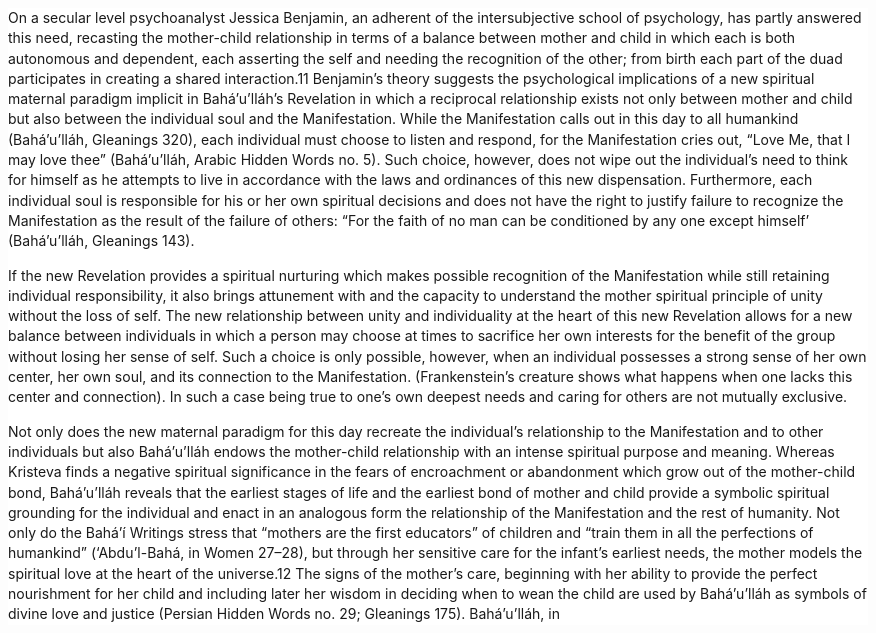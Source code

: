 On a secular level psychoanalyst Jessica Benjamin, an adherent of the intersubjective school of psychology,
has partly answered this need, recasting the mother-child relationship in terms of a balance between mother and
child in which each is both autonomous and dependent, each asserting the self and needing the recognition of the
other; from birth each part of the duad participates in creating a shared interaction.11 Benjamin’s theory suggests the
psychological implications of a new spiritual maternal paradigm implicit in Bahá’u’lláh’s Revelation in which a
reciprocal relationship exists not only between mother and child but also between the individual soul and the
Manifestation. While the Manifestation calls out in this day to all humankind (Bahá’u’lláh, Gleanings 320), each
individual must choose to listen and respond, for the Manifestation cries out, “Love Me, that I may love thee”
(Bahá’u’lláh, Arabic Hidden Words no. 5). Such choice, however, does not wipe out the individual’s need to think
for himself as he attempts to live in accordance with the laws and ordinances of this new dispensation. Furthermore,
each individual soul is responsible for his or her own spiritual decisions and does not have the right to justify failure
to recognize the Manifestation as the result of the failure of others: “For the faith of no man can be conditioned by
any one except himself’ (Bahá’u’lláh, Gleanings 143).

If the new Revelation provides a spiritual nurturing which makes possible recognition of the Manifestation
while still retaining individual responsibility, it also brings attunement with and the capacity to understand the
mother spiritual principle of unity without the loss of self. The new relationship between unity and individuality at
the heart of this new Revelation allows for a new balance between individuals in which a person may choose at
times to sacrifice her own interests for the benefit of the group without losing her sense of self. Such a choice is only
possible, however, when an individual possesses a strong sense of her own center, her own soul, and its connection
to the Manifestation. (Frankenstein’s creature shows what happens when one lacks this center and connection). In
such a case being true to one’s own deepest needs and caring for others are not mutually exclusive.

Not only does the new maternal paradigm for this day recreate the individual’s relationship to the
Manifestation and to other individuals but also Bahá’u’lláh endows the mother-child relationship with an intense
spiritual purpose and meaning. Whereas Kristeva finds a negative spiritual significance in the fears of encroachment
or abandonment which grow out of the mother-child bond, Bahá’u’lláh reveals that the earliest stages of life and the
earliest bond of mother and child provide a symbolic spiritual grounding for the individual and enact in an
analogous form the relationship of the Manifestation and the rest of humanity. Not only do the Bahá’í Writings
stress that “mothers are the first educators” of children and “train them in all the perfections of humankind”
(‘Abdu’l-Bahá, in Women 27–28), but through her sensitive care for the infant’s earliest needs, the mother models
the spiritual love at the heart of the universe.12 The signs of the mother’s care, beginning with her ability to provide
the perfect nourishment for her child and including later her wisdom in deciding when to wean the child are used by
Bahá’u’lláh as symbols of divine love and justice (Persian Hidden Words no. 29; Gleanings 175). Bahá’u’lláh, in